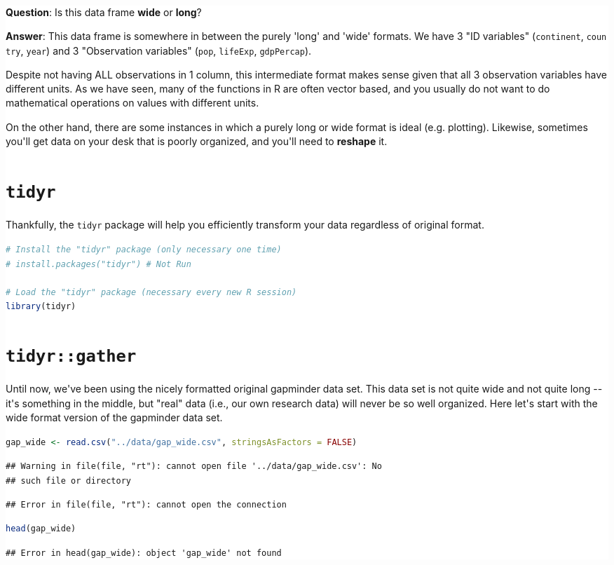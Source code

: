 **Question**: Is this data frame **wide** or **long**?

**Answer**: This data frame is somewhere in between the purely 'long' and 'wide' formats. We have 3 "ID variables" (`continent`, `country`, `year`) and 3 "Observation variables" (`pop`, `lifeExp`, `gdpPercap`).

Despite not having ALL observations in 1 column, this intermediate format makes sense given that all 3 observation variables have different units. As we have seen, many of the functions in R are often vector based, and you usually do not want to do mathematical operations on values with different units.

On the other hand, there are some instances in which a purely long or wide format is ideal (e.g. plotting). Likewise, sometimes you'll get data on your desk that is poorly organized, and you'll need to **reshape** it.

# `tidyr`

Thankfully, the `tidyr` package will help you efficiently transform your data regardless of original format.


```r
# Install the "tidyr" package (only necessary one time)
# install.packages("tidyr") # Not Run

# Load the "tidyr" package (necessary every new R session)
library(tidyr)
```

# `tidyr::gather`

Until now, we've been using the nicely formatted original gapminder data set. This data set is not quite wide and not quite long -- it's something in the middle, but "real" data (i.e., our own research data) will never be so well organized. Here let's start with the wide format version of the gapminder data set.


```r
gap_wide <- read.csv("../data/gap_wide.csv", stringsAsFactors = FALSE)
```

```
## Warning in file(file, "rt"): cannot open file '../data/gap_wide.csv': No
## such file or directory
```

```
## Error in file(file, "rt"): cannot open the connection
```

```r
head(gap_wide)
```

```
## Error in head(gap_wide): object 'gap_wide' not found
```
